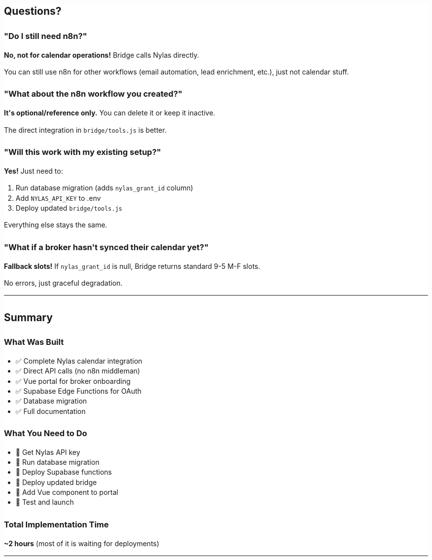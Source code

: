 ## Questions?

### "Do I still need n8n?"
**No, not for calendar operations!** Bridge calls Nylas directly.

You can still use n8n for other workflows (email automation, lead enrichment, etc.), just not calendar stuff.

### "What about the n8n workflow you created?"
**It's optional/reference only.** You can delete it or keep it inactive.

The direct integration in `bridge/tools.js` is better.

### "Will this work with my existing setup?"
**Yes!** Just need to:
1. Run database migration (adds `nylas_grant_id` column)
2. Add `NYLAS_API_KEY` to .env
3. Deploy updated `bridge/tools.js`

Everything else stays the same.

### "What if a broker hasn't synced their calendar yet?"
**Fallback slots!** If `nylas_grant_id` is null, Bridge returns standard 9-5 M-F slots.

No errors, just graceful degradation.

---

## Summary

### What Was Built
- ✅ Complete Nylas calendar integration
- ✅ Direct API calls (no n8n middleman)
- ✅ Vue portal for broker onboarding
- ✅ Supabase Edge Functions for OAuth
- ✅ Database migration
- ✅ Full documentation

### What You Need to Do
- 🎯 Get Nylas API key
- 🎯 Run database migration  
- 🎯 Deploy Supabase functions
- 🎯 Deploy updated bridge
- 🎯 Add Vue component to portal
- 🎯 Test and launch

### Total Implementation Time
**~2 hours** (most of it is waiting for deployments)

---
